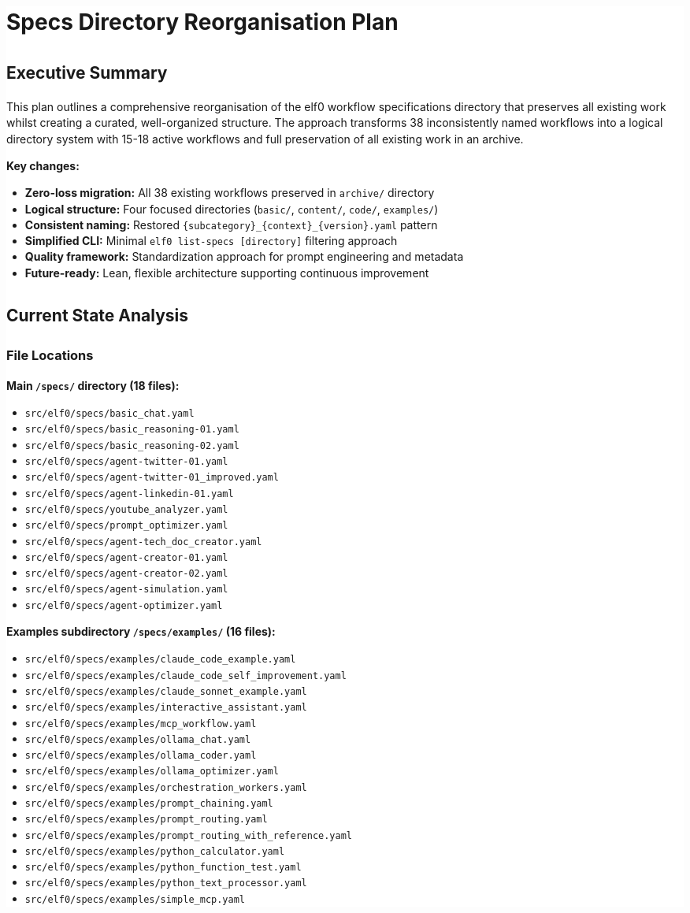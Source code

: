 # Specs Directory Reorganisation Plan

## Executive Summary

This plan outlines a comprehensive reorganisation of the elf0 workflow specifications directory that preserves all existing work whilst creating a curated, well-organized structure. The approach transforms 38 inconsistently named workflows into a logical directory system with 15-18 active workflows and full preservation of all existing work in an archive.

**Key changes:**
- **Zero-loss migration:** All 38 existing workflows preserved in `archive/` directory
- **Logical structure:** Four focused directories (`basic/`, `content/`, `code/`, `examples/`)
- **Consistent naming:** Restored `{subcategory}_{context}_{version}.yaml` pattern
- **Simplified CLI:** Minimal `elf0 list-specs [directory]` filtering approach
- **Quality framework:** Standardization approach for prompt engineering and metadata
- **Future-ready:** Lean, flexible architecture supporting continuous improvement

## Current State Analysis

### File Locations

**Main `/specs/` directory (18 files):**
- `src/elf0/specs/basic_chat.yaml`
- `src/elf0/specs/basic_reasoning-01.yaml`
- `src/elf0/specs/basic_reasoning-02.yaml`
- `src/elf0/specs/agent-twitter-01.yaml`
- `src/elf0/specs/agent-twitter-01_improved.yaml`
- `src/elf0/specs/agent-linkedin-01.yaml`
- `src/elf0/specs/youtube_analyzer.yaml`
- `src/elf0/specs/prompt_optimizer.yaml`
- `src/elf0/specs/agent-tech_doc_creator.yaml`
- `src/elf0/specs/agent-creator-01.yaml`
- `src/elf0/specs/agent-creator-02.yaml`
- `src/elf0/specs/agent-simulation.yaml`
- `src/elf0/specs/agent-optimizer.yaml`

**Examples subdirectory `/specs/examples/` (16 files):**
- `src/elf0/specs/examples/claude_code_example.yaml`
- `src/elf0/specs/examples/claude_code_self_improvement.yaml`
- `src/elf0/specs/examples/claude_sonnet_example.yaml`
- `src/elf0/specs/examples/interactive_assistant.yaml`
- `src/elf0/specs/examples/mcp_workflow.yaml`
- `src/elf0/specs/examples/ollama_chat.yaml`
- `src/elf0/specs/examples/ollama_coder.yaml`
- `src/elf0/specs/examples/ollama_optimizer.yaml`
- `src/elf0/specs/examples/orchestration_workers.yaml`
- `src/elf0/specs/examples/prompt_chaining.yaml`
- `src/elf0/specs/examples/prompt_routing.yaml`
- `src/elf0/specs/examples/prompt_routing_with_reference.yaml`
- `src/elf0/specs/examples/python_calculator.yaml`
- `src/elf0/specs/examples/python_function_test.yaml`
- `src/elf0/specs/examples/python_text_processor.yaml`
- `src/elf0/specs/examples/simple_mcp.yaml`
